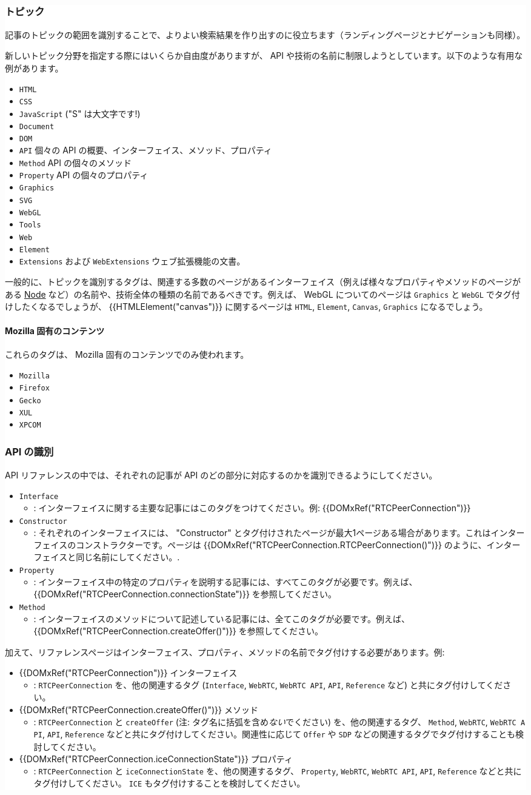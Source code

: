 ### トピック

記事のトピックの範囲を識別することで、よりよい検索結果を作り出すのに役立ちます（ランディングページとナビゲーションも同様）。

新しいトピック分野を指定する際にはいくらか自由度がありますが、 API や技術の名前に制限しようとしています。以下のような有用な例があります。

- `HTML`
- `CSS`
- `JavaScript` ("S" は大文字です!)
- `Document`
- `DOM`
- `API` 個々の API の概要、インターフェイス、メソッド、プロパティ
- `Method` API の個々のメソッド
- `Property` API の個々のプロパティ
- `Graphics`
- `SVG`
- `WebGL`
- `Tools`
- `Web`
- `Element`
- `Extensions` および `WebExtensions` ウェブ拡張機能の文書。

一般的に、トピックを識別するタグは、関連する多数のページがあるインターフェイス（例えば様々なプロパティやメソッドのページがある [Node](/ja/docs/Web/API/Node) など）の名前や、技術全体の種類の名前であるべきです。例えば、 WebGL についてのページは `Graphics` と `WebGL` でタグ付けしたくなるでしょうが、 {{HTMLElement("canvas")}} に関するページは `HTML`, `Element`, `Canvas`, `Graphics` になるでしょう。

#### Mozilla 固有のコンテンツ

これらのタグは、 Mozilla 固有のコンテンツでのみ使われます。

- `Mozilla`
- `Firefox`
- `Gecko`
- `XUL`
- `XPCOM`

### API の識別

API リファレンスの中では、それぞれの記事が API のどの部分に対応するのかを識別できるようにしてください。

- `Interface`
  - : インターフェイスに関する主要な記事にはこのタグをつけてください。例: {{DOMxRef("RTCPeerConnection")}}
- `Constructor`
  - : それぞれのインターフェイスには、 "Constructor" とタグ付けされたページが最大1ページある場合があります。これはインターフェイスのコンストラクターです。ページは {{DOMxRef("RTCPeerConnection.RTCPeerConnection()")}} のように、インターフェイスと同じ名前にしてください。.
- `Property`
  - : インターフェイス中の特定のプロパティを説明する記事には、すべてこのタグが必要です。例えば、 {{DOMxRef("RTCPeerConnection.connectionState")}} を参照してください。
- `Method`
  - : インターフェイスのメソッドについて記述している記事には、全てこのタグが必要です。例えば、 {{DOMxRef("RTCPeerConnection.createOffer()")}} を参照してください。

加えて、リファレンスページはインターフェイス、プロパティ、メソッドの名前でタグ付けする必要があります。例:

- {{DOMxRef("RTCPeerConnection")}} インターフェイス
  - : `RTCPeerConnection` を、他の関連するタグ (`Interface`, `WebRTC`, `WebRTC API`, `API`, `Reference` など) と共にタグ付けしてください。
- {{DOMxRef("RTCPeerConnection.createOffer()")}} メソッド
  - : `RTCPeerConnection` と `createOffer` (注: タグ名に括弧を含め*ない*でください) を、他の関連するタグ、 `Method`, `WebRTC`, `WebRTC API`, `API`, `Reference` などと共にタグ付けしてください。関連性に応じて `Offer` や `SDP` などの関連するタグでタグ付けすることも検討してください。
- {{DOMxRef("RTCPeerConnection.iceConnectionState")}} プロパティ
  - : `RTCPeerConnection` と `iceConnectionState` を、他の関連するタグ、 `Property`, `WebRTC`, `WebRTC API`, `API`, `Reference` などと共にタグ付けしてください。 `ICE` もタグ付けすることを検討してください。
